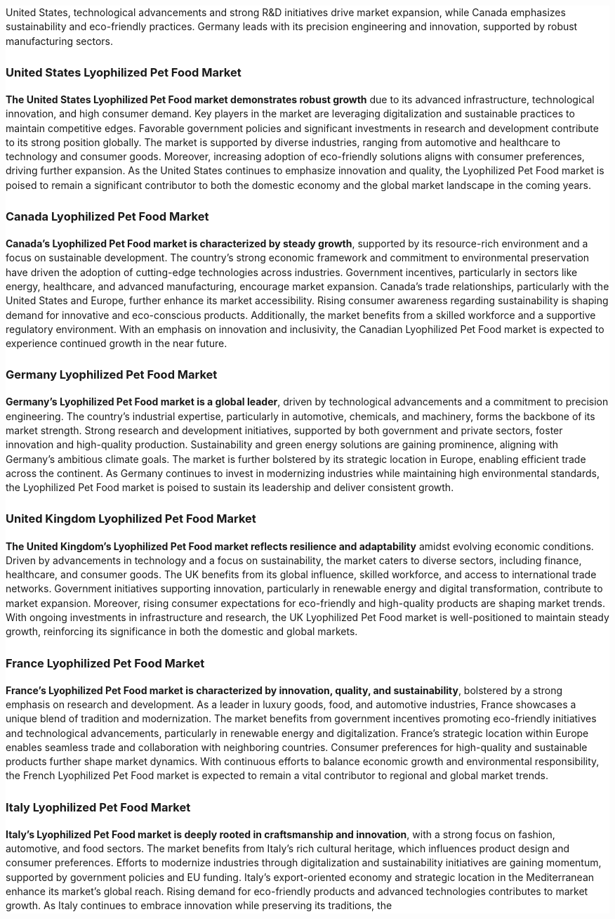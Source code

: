 United States, technological advancements and strong R&amp;D initiatives drive market expansion, while Canada emphasizes sustainability and eco-friendly practices. Germany leads with its precision engineering and innovation, supported by robust manufacturing sectors.</span></em></p></blockquote><h3><strong>United States Lyophilized Pet Food Market</strong></h3><p><strong>The United States Lyophilized Pet Food market demonstrates robust growth</strong> due to its advanced infrastructure, technological innovation, and high consumer demand. Key players in the market are leveraging digitalization and sustainable practices to maintain competitive edges. Favorable government policies and significant investments in research and development contribute to its strong position globally. The market is supported by diverse industries, ranging from automotive and healthcare to technology and consumer goods. Moreover, increasing adoption of eco-friendly solutions aligns with consumer preferences, driving further expansion. As the United States continues to emphasize innovation and quality, the Lyophilized Pet Food market is poised to remain a significant contributor to both the domestic economy and the global market landscape in the coming years.</p><h3><strong>Canada Lyophilized Pet Food Market</strong></h3><p><strong>Canada&rsquo;s Lyophilized Pet Food market is characterized by steady growth</strong>, supported by its resource-rich environment and a focus on sustainable development. The country&rsquo;s strong economic framework and commitment to environmental preservation have driven the adoption of cutting-edge technologies across industries. Government incentives, particularly in sectors like energy, healthcare, and advanced manufacturing, encourage market expansion. Canada&rsquo;s trade relationships, particularly with the United States and Europe, further enhance its market accessibility. Rising consumer awareness regarding sustainability is shaping demand for innovative and eco-conscious products. Additionally, the market benefits from a skilled workforce and a supportive regulatory environment. With an emphasis on innovation and inclusivity, the Canadian Lyophilized Pet Food market is expected to experience continued growth in the near future.</p><h3><strong>Germany Lyophilized Pet Food Market</strong></h3><p><strong>Germany&rsquo;s Lyophilized Pet Food market is a global leader</strong>, driven by technological advancements and a commitment to precision engineering. The country&rsquo;s industrial expertise, particularly in automotive, chemicals, and machinery, forms the backbone of its market strength. Strong research and development initiatives, supported by both government and private sectors, foster innovation and high-quality production. Sustainability and green energy solutions are gaining prominence, aligning with Germany&rsquo;s ambitious climate goals. The market is further bolstered by its strategic location in Europe, enabling efficient trade across the continent. As Germany continues to invest in modernizing industries while maintaining high environmental standards, the Lyophilized Pet Food market is poised to sustain its leadership and deliver consistent growth.</p><h3><strong>United Kingdom Lyophilized Pet Food Market</strong></h3><p><strong>The United Kingdom&rsquo;s Lyophilized Pet Food market reflects resilience and adaptability</strong> amidst evolving economic conditions. Driven by advancements in technology and a focus on sustainability, the market caters to diverse sectors, including finance, healthcare, and consumer goods. The UK benefits from its global influence, skilled workforce, and access to international trade networks. Government initiatives supporting innovation, particularly in renewable energy and digital transformation, contribute to market expansion. Moreover, rising consumer expectations for eco-friendly and high-quality products are shaping market trends. With ongoing investments in infrastructure and research, the UK Lyophilized Pet Food market is well-positioned to maintain steady growth, reinforcing its significance in both the domestic and global markets.</p><h3><strong>France Lyophilized Pet Food Market</strong></h3><p><strong>France&rsquo;s Lyophilized Pet Food market is characterized by innovation, quality, and sustainability</strong>, bolstered by a strong emphasis on research and development. As a leader in luxury goods, food, and automotive industries, France showcases a unique blend of tradition and modernization. The market benefits from government incentives promoting eco-friendly initiatives and technological advancements, particularly in renewable energy and digitalization. France&rsquo;s strategic location within Europe enables seamless trade and collaboration with neighboring countries. Consumer preferences for high-quality and sustainable products further shape market dynamics. With continuous efforts to balance economic growth and environmental responsibility, the French Lyophilized Pet Food market is expected to remain a vital contributor to regional and global market trends.</p><h3><strong>Italy Lyophilized Pet Food Market</strong></h3><p><strong>Italy&rsquo;s Lyophilized Pet Food market is deeply rooted in craftsmanship and innovation</strong>, with a strong focus on fashion, automotive, and food sectors. The market benefits from Italy&rsquo;s rich cultural heritage, which influences product design and consumer preferences. Efforts to modernize industries through digitalization and sustainability initiatives are gaining momentum, supported by government policies and EU funding. Italy&rsquo;s export-oriented economy and strategic location in the Mediterranean enhance its market&rsquo;s global reach. Rising demand for eco-friendly products and advanced technologies contributes to market growth. As Italy continues to embrace innovation while preserving its traditions, the